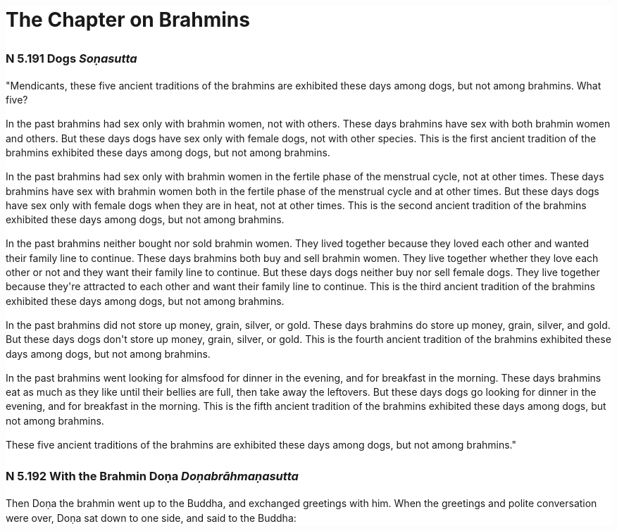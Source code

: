 # The Chapter on Brahmins

### N 5.191 Dogs  *Soṇasutta*

"Mendicants, these five ancient traditions of the brahmins are exhibited
these days among dogs, but not among brahmins. What five?

In the past brahmins had sex only with brahmin women, not with others.
These days brahmins have sex with both brahmin women and others. But
these days dogs have sex only with female dogs, not with other species.
This is the first ancient tradition of the brahmins exhibited these days
among dogs, but not among brahmins.

In the past brahmins had sex only with brahmin women in the fertile
phase of the menstrual cycle, not at other times. These days brahmins
have sex with brahmin women both in the fertile phase of the menstrual
cycle and at other times. But these days dogs have sex only with female
dogs when they are in heat, not at other times. This is the second
ancient tradition of the brahmins exhibited these days among dogs, but
not among brahmins.

In the past brahmins neither bought nor sold brahmin women. They lived
together because they loved each other and wanted their family line to
continue. These days brahmins both buy and sell brahmin women. They live
together whether they love each other or not and they want their family
line to continue. But these days dogs neither buy nor sell female dogs.
They live together because they're attracted to each other and want
their family line to continue. This is the third ancient tradition of
the brahmins exhibited these days among dogs, but not among brahmins.

In the past brahmins did not store up money, grain, silver, or gold.
These days brahmins do store up money, grain, silver, and gold. But
these days dogs don't store up money, grain, silver, or gold. This is
the fourth ancient tradition of the brahmins exhibited these days among
dogs, but not among brahmins.

In the past brahmins went looking for almsfood for dinner in the
evening, and for breakfast in the morning. These days brahmins eat as
much as they like until their bellies are full, then take away the
leftovers. But these days dogs go looking for dinner in the evening, and
for breakfast in the morning. This is the fifth ancient tradition of the
brahmins exhibited these days among dogs, but not among brahmins.

These five ancient traditions of the brahmins are exhibited these days
among dogs, but not among brahmins."


### N 5.192 With the Brahmin Doṇa  *Doṇabrāhmaṇasutta*

Then Doṇa the brahmin went up to the Buddha, and exchanged
greetings with him. When the greetings and polite conversation were
over, Doṇa sat down to one side, and said to the Buddha:
